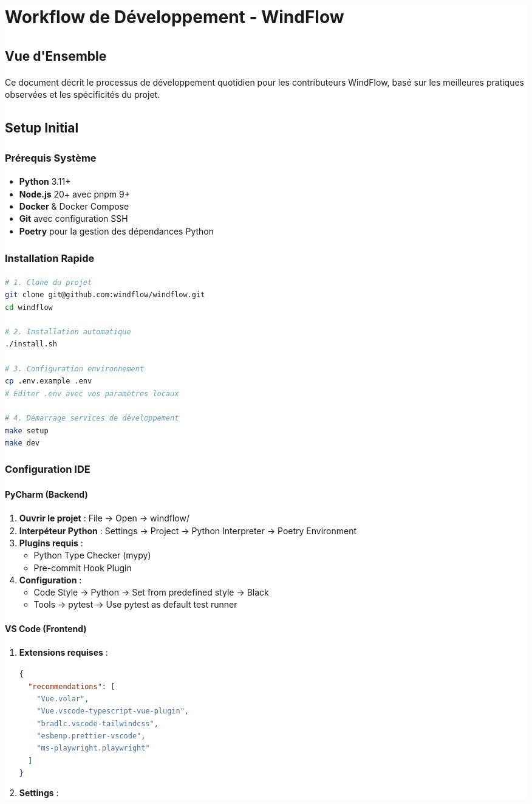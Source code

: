 # Workflow de Développement - WindFlow

## Vue d'Ensemble

Ce document décrit le processus de développement quotidien pour les contributeurs WindFlow, basé sur les meilleures pratiques observées et les spécificités du projet.

## Setup Initial

### Prérequis Système
- **Python** 3.11+
- **Node.js** 20+ avec pnpm 9+
- **Docker** & Docker Compose
- **Git** avec configuration SSH
- **Poetry** pour la gestion des dépendances Python

### Installation Rapide
```bash
# 1. Clone du projet
git clone git@github.com:windflow/windflow.git
cd windflow

# 2. Installation automatique
./install.sh

# 3. Configuration environnement
cp .env.example .env
# Éditer .env avec vos paramètres locaux

# 4. Démarrage services de développement
make setup
make dev
```

### Configuration IDE

#### PyCharm (Backend)
1. **Ouvrir le projet** : File → Open → windflow/
2. **Interpéteur Python** : Settings → Project → Python Interpreter → Poetry Environment
3. **Plugins requis** :
   - Python Type Checker (mypy)
   - Pre-commit Hook Plugin
4. **Configuration** :
   - Code Style → Python → Set from predefined style → Black
   - Tools → pytest → Use pytest as default test runner

#### VS Code (Frontend)
1. **Extensions requises** :
   ```json
   {
     "recommendations": [
       "Vue.volar",
       "Vue.vscode-typescript-vue-plugin",
       "bradlc.vscode-tailwindcss",
       "esbenp.prettier-vscode",
       "ms-playwright.playwright"
     ]
   }
   ```
2. **Settings** :
   ```json
   ```